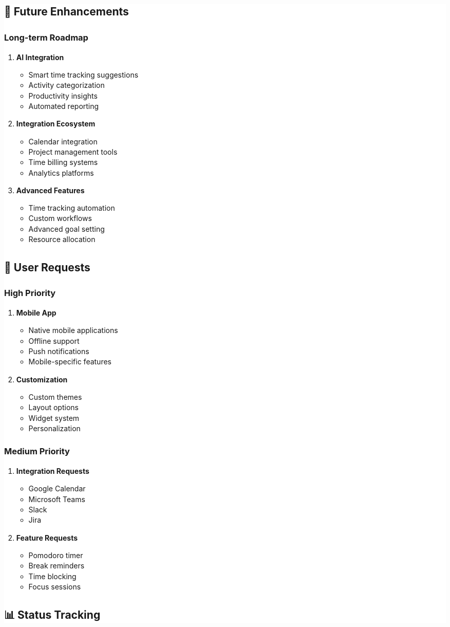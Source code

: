 ## 🌟 Future Enhancements

### Long-term Roadmap
1. **AI Integration**
   - Smart time tracking suggestions
   - Activity categorization
   - Productivity insights
   - Automated reporting

2. **Integration Ecosystem**
   - Calendar integration
   - Project management tools
   - Time billing systems
   - Analytics platforms

3. **Advanced Features**
   - Time tracking automation
   - Custom workflows
   - Advanced goal setting
   - Resource allocation

## 📝 User Requests

### High Priority
1. **Mobile App**
   - Native mobile applications
   - Offline support
   - Push notifications
   - Mobile-specific features

2. **Customization**
   - Custom themes
   - Layout options
   - Widget system
   - Personalization

### Medium Priority
1. **Integration Requests**
   - Google Calendar
   - Microsoft Teams
   - Slack
   - Jira

2. **Feature Requests**
   - Pomodoro timer
   - Break reminders
   - Time blocking
   - Focus sessions

## 📊 Status Tracking
